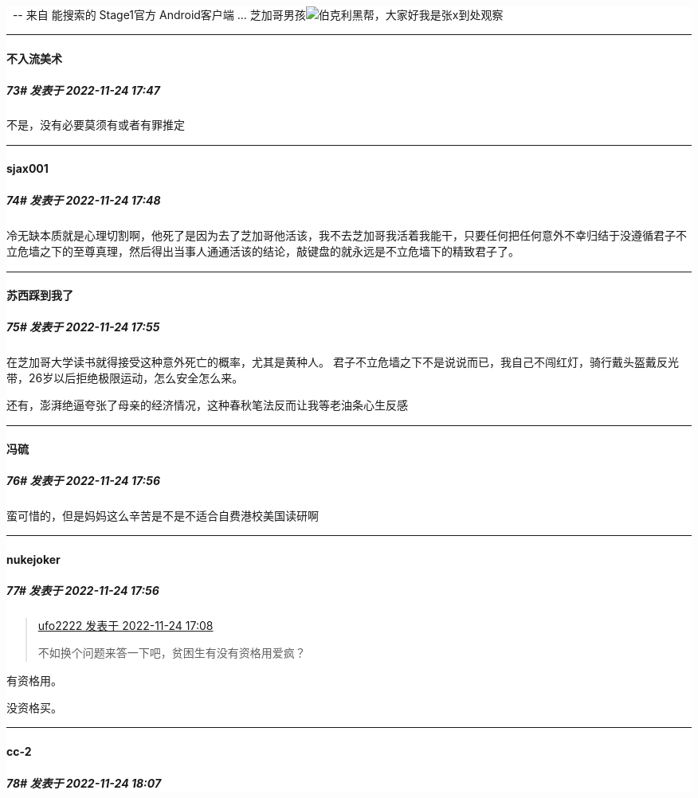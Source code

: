   -- 来自 能搜索的 Stage1官方 Android客户端 ...</blockquote>
芝加哥男孩<img src="https://static.saraba1st.com/image/smiley/face2017/231.gif" referrerpolicy="no-referrer">伯克利黑帮，大家好我是张x到处观察

*****

####  不入流美术  
##### 73#       发表于 2022-11-24 17:47

不是，没有必要莫须有或者有罪推定

*****

####  sjax001  
##### 74#       发表于 2022-11-24 17:48

冷无缺本质就是心理切割啊，他死了是因为去了芝加哥他活该，我不去芝加哥我活着我能干，只要任何把任何意外不幸归结于没遵循君子不立危墙之下的至尊真理，然后得出当事人通通活该的结论，敲键盘的就永远是不立危墙下的精致君子了。



*****

####  苏西踩到我了  
##### 75#       发表于 2022-11-24 17:55

在芝加哥大学读书就得接受这种意外死亡的概率，尤其是黄种人。
君子不立危墙之下不是说说而已，我自己不闯红灯，骑行戴头盔戴反光带，26岁以后拒绝极限运动，怎么安全怎么来。

还有，澎湃绝逼夸张了母亲的经济情况，这种春秋笔法反而让我等老油条心生反感

*****

####  冯硫  
##### 76#       发表于 2022-11-24 17:56

蛮可惜的，但是妈妈这么辛苦是不是不适合自费港校美国读研啊

*****

####  nukejoker  
##### 77#       发表于 2022-11-24 17:56

<blockquote><a href="httphttps://bbs.saraba1st.com/2b/forum.php?mod=redirect&amp;goto=findpost&amp;pid=58592530&amp;ptid=2106702" target="_blank">ufo2222 发表于 2022-11-24 17:08</a>

不如换个问题来答一下吧，贫困生有没有资格用爱疯？</blockquote>
有资格用。

没资格买。



*****

####  cc-2  
##### 78#       发表于 2022-11-24 18:07
